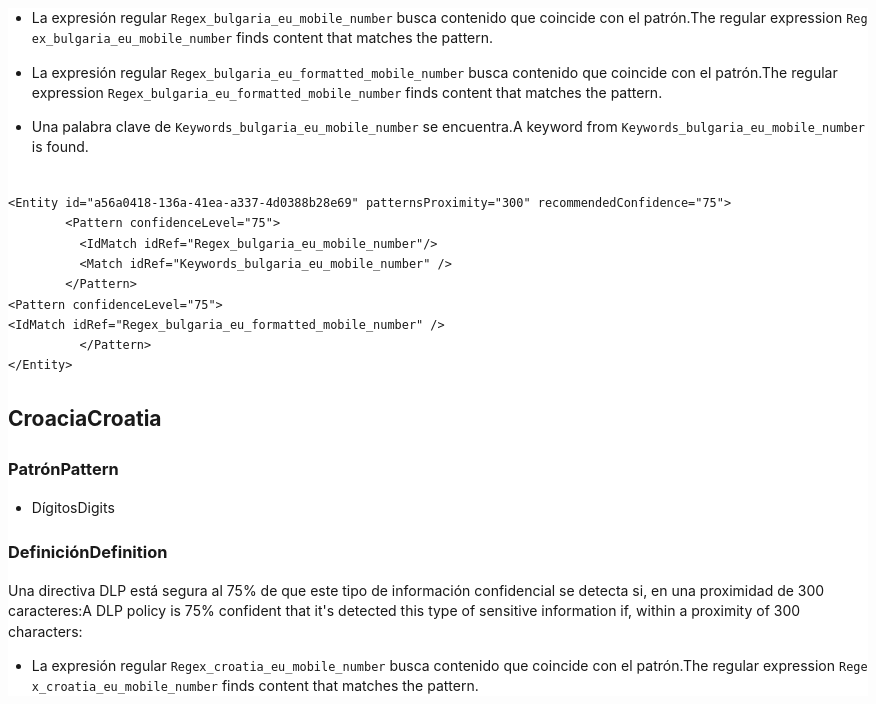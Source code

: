 - <span data-ttu-id="4312e-130">La expresión regular `Regex_bulgaria_eu_mobile_number` busca contenido que coincide con el patrón.</span><span class="sxs-lookup"><span data-stu-id="4312e-130">The regular expression  `Regex_bulgaria_eu_mobile_number` finds content that matches the pattern.</span></span> 
    
- <span data-ttu-id="4312e-131">La expresión regular `Regex_bulgaria_eu_formatted_mobile_number` busca contenido que coincide con el patrón.</span><span class="sxs-lookup"><span data-stu-id="4312e-131">The regular expression  `Regex_bulgaria_eu_formatted_mobile_number` finds content that matches the pattern.</span></span> 
    
- <span data-ttu-id="4312e-132">Una palabra clave de `Keywords_bulgaria_eu_mobile_number` se encuentra.</span><span class="sxs-lookup"><span data-stu-id="4312e-132">A keyword from  `Keywords_bulgaria_eu_mobile_number` is found.</span></span> 
    
```
 
<Entity id="a56a0418-136a-41ea-a337-4d0388b28e69" patternsProximity="300" recommendedConfidence="75">
        <Pattern confidenceLevel="75">
          <IdMatch idRef="Regex_bulgaria_eu_mobile_number"/>
          <Match idRef="Keywords_bulgaria_eu_mobile_number" />
        </Pattern>
<Pattern confidenceLevel="75">
<IdMatch idRef="Regex_bulgaria_eu_formatted_mobile_number" />
          </Pattern>
</Entity>
```

## <a name="croatia"></a><span data-ttu-id="4312e-133">Croacia</span><span class="sxs-lookup"><span data-stu-id="4312e-133">Croatia</span></span>

### <a name="pattern"></a><span data-ttu-id="4312e-134">Patrón</span><span class="sxs-lookup"><span data-stu-id="4312e-134">Pattern</span></span>

-  <span data-ttu-id="4312e-135">Dígitos</span><span class="sxs-lookup"><span data-stu-id="4312e-135">Digits</span></span> 
    
### <a name="definition"></a><span data-ttu-id="4312e-136">Definición</span><span class="sxs-lookup"><span data-stu-id="4312e-136">Definition</span></span>

<span data-ttu-id="4312e-137">Una directiva DLP está segura al 75% de que este tipo de información confidencial se detecta si, en una proximidad de 300 caracteres:</span><span class="sxs-lookup"><span data-stu-id="4312e-137">A DLP policy is 75% confident that it's detected this type of sensitive information if, within a proximity of 300 characters:</span></span>
  
- <span data-ttu-id="4312e-138">La expresión regular `Regex_croatia_eu_mobile_number` busca contenido que coincide con el patrón.</span><span class="sxs-lookup"><span data-stu-id="4312e-138">The regular expression  `Regex_croatia_eu_mobile_number` finds content that matches the pattern.</span></span> 
    